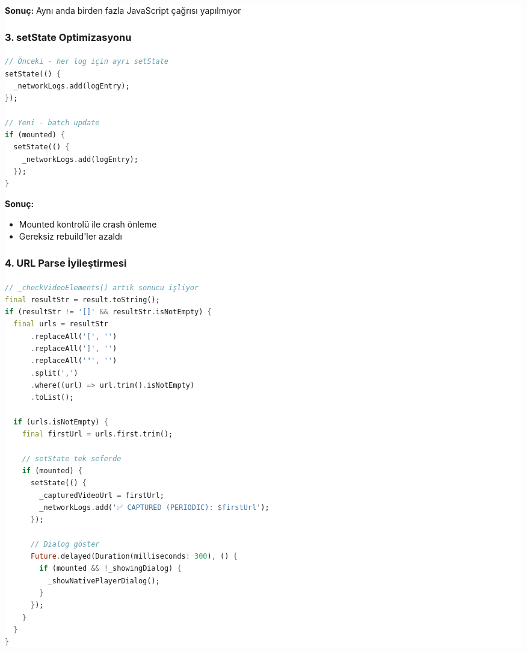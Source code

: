 **Sonuç:** Aynı anda birden fazla JavaScript çağrısı yapılmıyor

### 3. setState Optimizasyonu
```dart
// Önceki - her log için ayrı setState
setState(() {
  _networkLogs.add(logEntry);
});

// Yeni - batch update
if (mounted) {
  setState(() {
    _networkLogs.add(logEntry);
  });
}
```

**Sonuç:**
- Mounted kontrolü ile crash önleme
- Gereksiz rebuild'ler azaldı

### 4. URL Parse İyileştirmesi
```dart
// _checkVideoElements() artık sonucu işliyor
final resultStr = result.toString();
if (resultStr != '[]' && resultStr.isNotEmpty) {
  final urls = resultStr
      .replaceAll('[', '')
      .replaceAll(']', '')
      .replaceAll('"', '')
      .split(',')
      .where((url) => url.trim().isNotEmpty)
      .toList();

  if (urls.isNotEmpty) {
    final firstUrl = urls.first.trim();

    // setState tek seferde
    if (mounted) {
      setState(() {
        _capturedVideoUrl = firstUrl;
        _networkLogs.add('✅ CAPTURED (PERIODIC): $firstUrl');
      });

      // Dialog göster
      Future.delayed(Duration(milliseconds: 300), () {
        if (mounted && !_showingDialog) {
          _showNativePlayerDialog();
        }
      });
    }
  }
}
```
